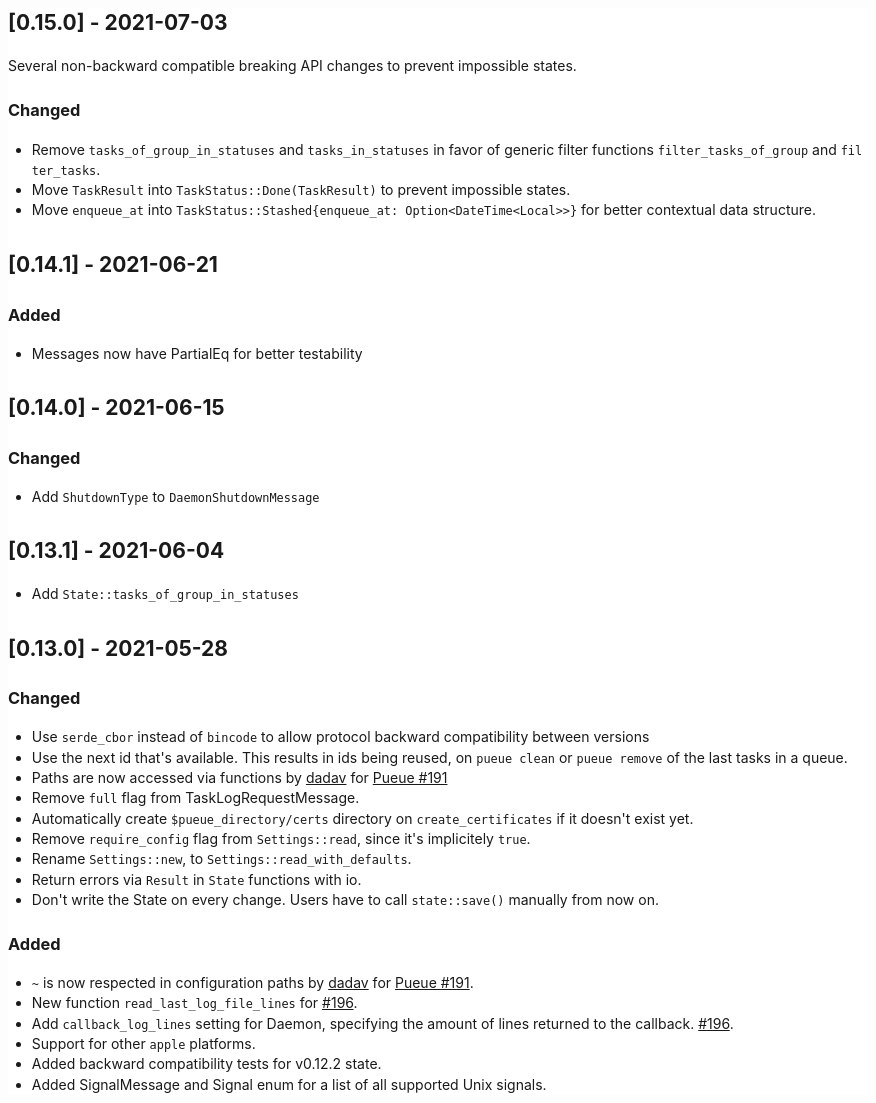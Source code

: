 ## [0.15.0] - 2021-07-03

Several non-backward compatible breaking API changes to prevent impossible states.

### Changed

- Remove `tasks_of_group_in_statuses` and `tasks_in_statuses` in favor of generic filter functions `filter_tasks_of_group` and `filter_tasks`.
- Move `TaskResult` into `TaskStatus::Done(TaskResult)` to prevent impossible states.
- Move `enqueue_at` into `TaskStatus::Stashed{enqueue_at: Option<DateTime<Local>>}` for better contextual data structure.

## [0.14.1] - 2021-06-21

### Added

- Messages now have PartialEq for better testability

## [0.14.0] - 2021-06-15

### Changed

- Add `ShutdownType` to `DaemonShutdownMessage`

## [0.13.1] - 2021-06-04

- Add `State::tasks_of_group_in_statuses`

## [0.13.0] - 2021-05-28

### Changed

- Use `serde_cbor` instead of `bincode` to allow protocol backward compatibility between versions
- Use the next id that's available. This results in ids being reused, on `pueue clean` or `pueue remove` of the last tasks in a queue.
- Paths are now accessed via functions by [dadav](https://github.com/dadav) for [Pueue #191](https://github.com/Nukesor/pueue/issues/191)
- Remove `full` flag from TaskLogRequestMessage.
- Automatically create `$pueue_directory/certs` directory on `create_certificates` if it doesn't exist yet.
- Remove `require_config` flag from `Settings::read`, since it's implicitely `true`.
- Rename `Settings::new`, to `Settings::read_with_defaults`.
- Return errors via `Result` in `State` functions with io.
- Don't write the State on every change. Users have to call `state::save()` manually from now on.

### Added

- `~` is now respected in configuration paths by [dadav](https://github.com/dadav) for [Pueue #191](https://github.com/Nukesor/pueue/issues/191).
- New function `read_last_log_file_lines` for [#196](https://github.com/Nukesor/pueue/issues/196).
- Add `callback_log_lines` setting for Daemon, specifying the amount of lines returned to the callback. [#196](https://github.com/Nukesor/pueue/issues/196).
- Support for other `apple` platforms.
- Added backward compatibility tests for v0.12.2 state.
- Added SignalMessage and Signal enum for a list of all supported Unix signals.
